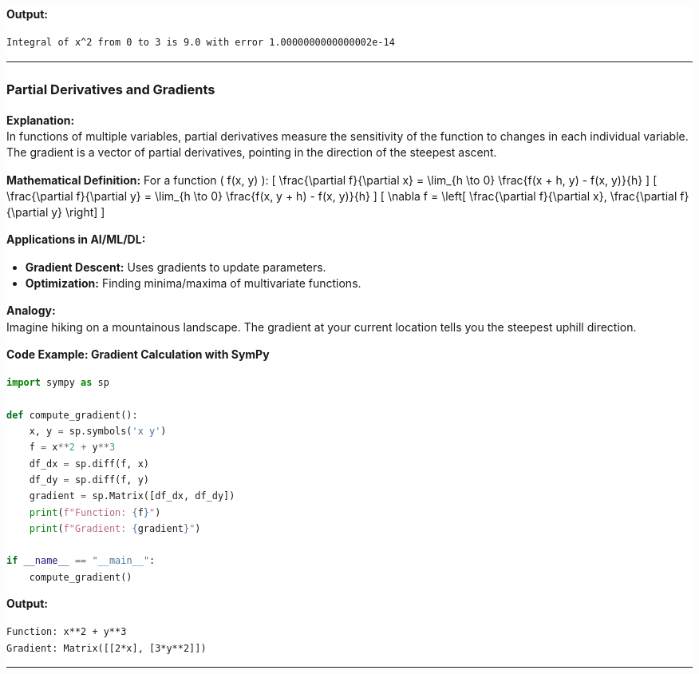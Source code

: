 **Output:**
```
Integral of x^2 from 0 to 3 is 9.0 with error 1.0000000000000002e-14
```

---

### Partial Derivatives and Gradients

**Explanation:**  
In functions of multiple variables, partial derivatives measure the sensitivity of the function to changes in each individual variable. The gradient is a vector of partial derivatives, pointing in the direction of the steepest ascent.

**Mathematical Definition:**
For a function \( f(x, y) \):
\[
\frac{\partial f}{\partial x} = \lim_{h \to 0} \frac{f(x + h, y) - f(x, y)}{h}
\]
\[
\frac{\partial f}{\partial y} = \lim_{h \to 0} \frac{f(x, y + h) - f(x, y)}{h}
\]
\[
\nabla f = \left[ \frac{\partial f}{\partial x}, \frac{\partial f}{\partial y} \right]
\]

**Applications in AI/ML/DL:**
- **Gradient Descent:** Uses gradients to update parameters.
- **Optimization:** Finding minima/maxima of multivariate functions.

**Analogy:**  
Imagine hiking on a mountainous landscape. The gradient at your current location tells you the steepest uphill direction.

**Code Example: Gradient Calculation with SymPy**

```python:math/calculus_gradient.py
import sympy as sp

def compute_gradient():
    x, y = sp.symbols('x y')
    f = x**2 + y**3
    df_dx = sp.diff(f, x)
    df_dy = sp.diff(f, y)
    gradient = sp.Matrix([df_dx, df_dy])
    print(f"Function: {f}")
    print(f"Gradient: {gradient}")

if __name__ == "__main__":
    compute_gradient()
```

**Output:**
```
Function: x**2 + y**3
Gradient: Matrix([[2*x], [3*y**2]])
```

---
